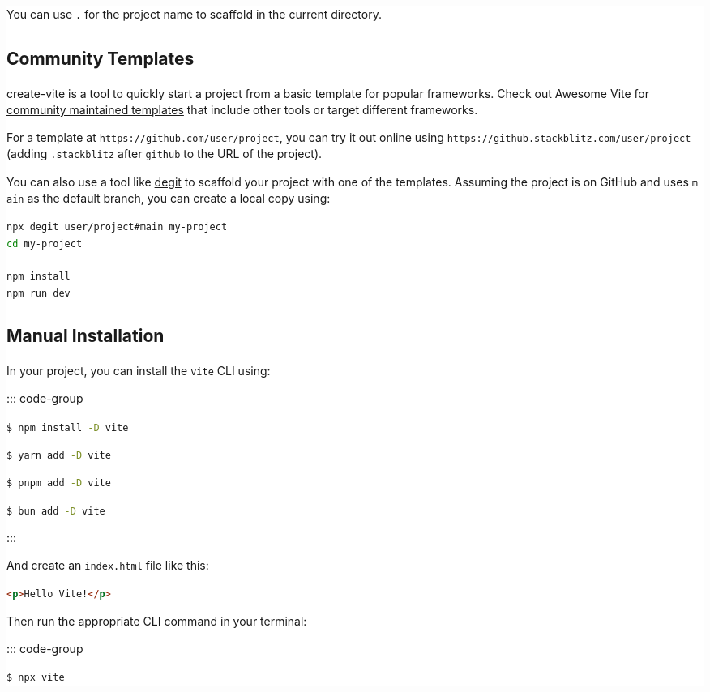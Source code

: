 You can use `.` for the project name to scaffold in the current directory.

## Community Templates

create-vite is a tool to quickly start a project from a basic template for popular frameworks. Check out Awesome Vite for [community maintained templates](https://github.com/vitejs/awesome-vite#templates) that include other tools or target different frameworks.

For a template at `https://github.com/user/project`, you can try it out online using `https://github.stackblitz.com/user/project` (adding `.stackblitz` after `github` to the URL of the project).

You can also use a tool like [degit](https://github.com/Rich-Harris/degit) to scaffold your project with one of the templates. Assuming the project is on GitHub and uses `main` as the default branch, you can create a local copy using:

```bash
npx degit user/project#main my-project
cd my-project

npm install
npm run dev
```

## Manual Installation

In your project, you can install the `vite` CLI using:

::: code-group

```bash [NPM]
$ npm install -D vite
```

```bash [Yarn]
$ yarn add -D vite
```

```bash [PNPM]
$ pnpm add -D vite
```

```bash [Bun]
$ bun add -D vite
```

:::

And create an `index.html` file like this:

```html
<p>Hello Vite!</p>
```

Then run the appropriate CLI command in your terminal:

::: code-group

```bash [NPM]
$ npx vite
```
